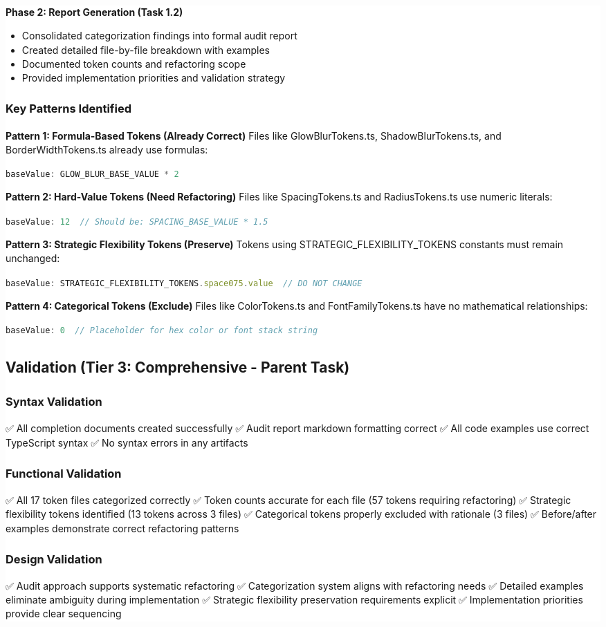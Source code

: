 **Phase 2: Report Generation (Task 1.2)**
- Consolidated categorization findings into formal audit report
- Created detailed file-by-file breakdown with examples
- Documented token counts and refactoring scope
- Provided implementation priorities and validation strategy

### Key Patterns Identified

**Pattern 1: Formula-Based Tokens (Already Correct)**
Files like GlowBlurTokens.ts, ShadowBlurTokens.ts, and BorderWidthTokens.ts already use formulas:
```typescript
baseValue: GLOW_BLUR_BASE_VALUE * 2
```

**Pattern 2: Hard-Value Tokens (Need Refactoring)**
Files like SpacingTokens.ts and RadiusTokens.ts use numeric literals:
```typescript
baseValue: 12  // Should be: SPACING_BASE_VALUE * 1.5
```

**Pattern 3: Strategic Flexibility Tokens (Preserve)**
Tokens using STRATEGIC_FLEXIBILITY_TOKENS constants must remain unchanged:
```typescript
baseValue: STRATEGIC_FLEXIBILITY_TOKENS.space075.value  // DO NOT CHANGE
```

**Pattern 4: Categorical Tokens (Exclude)**
Files like ColorTokens.ts and FontFamilyTokens.ts have no mathematical relationships:
```typescript
baseValue: 0  // Placeholder for hex color or font stack string
```

## Validation (Tier 3: Comprehensive - Parent Task)

### Syntax Validation
✅ All completion documents created successfully
✅ Audit report markdown formatting correct
✅ All code examples use correct TypeScript syntax
✅ No syntax errors in any artifacts

### Functional Validation
✅ All 17 token files categorized correctly
✅ Token counts accurate for each file (57 tokens requiring refactoring)
✅ Strategic flexibility tokens identified (13 tokens across 3 files)
✅ Categorical tokens properly excluded with rationale (3 files)
✅ Before/after examples demonstrate correct refactoring patterns

### Design Validation
✅ Audit approach supports systematic refactoring
✅ Categorization system aligns with refactoring needs
✅ Detailed examples eliminate ambiguity during implementation
✅ Strategic flexibility preservation requirements explicit
✅ Implementation priorities provide clear sequencing
